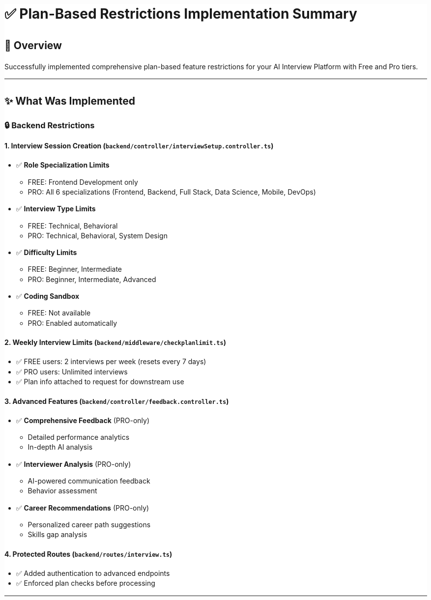 # ✅ Plan-Based Restrictions Implementation Summary

## 🎯 Overview
Successfully implemented comprehensive plan-based feature restrictions for your AI Interview Platform with Free and Pro tiers.

---

## ✨ What Was Implemented

### 🔒 Backend Restrictions

#### 1. **Interview Session Creation** (`backend/controller/interviewSetup.controller.ts`)
- ✅ **Role Specialization Limits**
  - FREE: Frontend Development only
  - PRO: All 6 specializations (Frontend, Backend, Full Stack, Data Science, Mobile, DevOps)
  
- ✅ **Interview Type Limits**
  - FREE: Technical, Behavioral
  - PRO: Technical, Behavioral, System Design
  
- ✅ **Difficulty Limits**
  - FREE: Beginner, Intermediate
  - PRO: Beginner, Intermediate, Advanced

- ✅ **Coding Sandbox**
  - FREE: Not available
  - PRO: Enabled automatically

#### 2. **Weekly Interview Limits** (`backend/middleware/checkplanlimit.ts`)
- ✅ FREE users: 2 interviews per week (resets every 7 days)
- ✅ PRO users: Unlimited interviews
- ✅ Plan info attached to request for downstream use

#### 3. **Advanced Features** (`backend/controller/feedback.controller.ts`)
- ✅ **Comprehensive Feedback** (PRO-only)
  - Detailed performance analytics
  - In-depth AI analysis
  
- ✅ **Interviewer Analysis** (PRO-only)
  - AI-powered communication feedback
  - Behavior assessment
  
- ✅ **Career Recommendations** (PRO-only)
  - Personalized career path suggestions
  - Skills gap analysis

#### 4. **Protected Routes** (`backend/routes/interview.ts`)
- ✅ Added authentication to advanced endpoints
- ✅ Enforced plan checks before processing

---